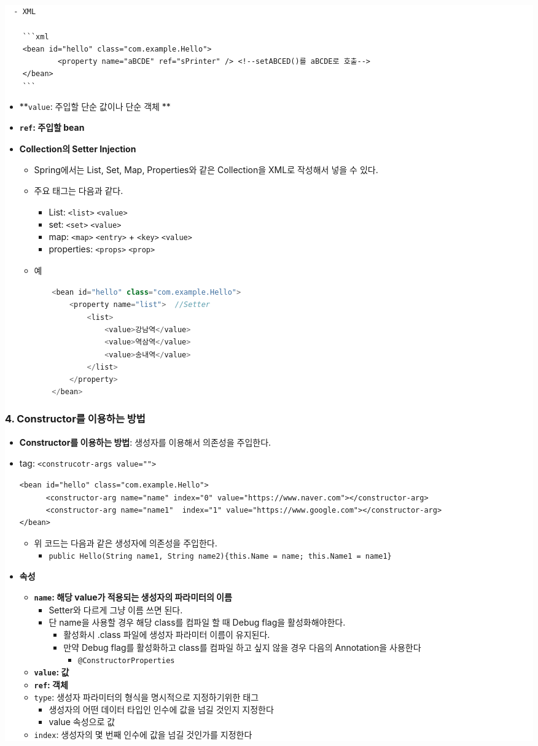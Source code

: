       - XML

        ```xml
        <bean id="hello" class="com.example.Hello">
        		<property name="aBCDE" ref="sPrinter" /> <!--setABCED()를 aBCDE로 호출-->
        </bean>
        ```

  - **`value`: 주입할 단순 값이나 단순 객체 **

  - **`ref`: 주입할 bean**

- **Collection의 Setter Injection**

  - Spring에서는 List, Set, Map, Properties와 같은 Collection을 XML로 작성해서 넣을 수 있다.

  - 주요 태그는 다음과 같다.

    - List: `<list>` `<value>`
    - set: `<set>` `<value>`
    - map: `<map>` `<entry>` + `<key>` `<value>`
    - properties: `<props>` `<prop>`

  - 예

    ```java
    	<bean id="hello" class="com.example.Hello">
    		<property name="list">	//Setter
    			<list>
    				<value>강남역</value>
    				<value>역삼역</value>
    				<value>송내역</value>
    			</list>
    		</property>
    	</bean>
    ```

    

### 4. Constructor를 이용하는 방법

- **Constructor를 이용하는 방법**: 생성자를 이용해서 의존성을 주입한다.

- tag: `<construcotr-args value="">`

  ```
  <bean id="hello" class="com.example.Hello">
  		<constructor-arg name="name" index="0" value="https://www.naver.com"></constructor-arg>
  		<constructor-arg name="name1"  index="1" value="https://www.google.com"></constructor-arg>
  </bean>
  ```

  - 위 코드는 다음과 같은 생성자에 의존성을 주입한다.
    - `public Hello(String name1, String name2){this.Name = name; this.Name1 = name1}`

- **속성**

  - **`name`: 해당 value가 적용되는 생성자의 파라미터의 이름**
    - Setter와 다르게 그냥 이름 쓰면 된다.
    - 단 name을 사용할 경우 해당 class를 컴파일 할 때 Debug flag을 활성화해야한다. 
      - 활성화시 .class 파일에 생성자 파라미터 이름이 유지된다.
      - 만약 Debug flag를 활성화하고 class를 컴파일 하고 싶지 않을 경우 다음의 Annotation을 사용한다
        - `@ConstructorProperties`
  - **`value`: 값**
  - **`ref`: 객체**
  - `type`: 생성자 파라미터의 형식을 명시적으로 지정하기위한 태그
    -  생성자의 어떤 데이터 타입인 인수에 값을 넘길 것인지 지정한다
    - value 속성으로 값
  - `index`: 생성자의 몇 번째 인수에 값을 넘길 것인가를 지정한다

